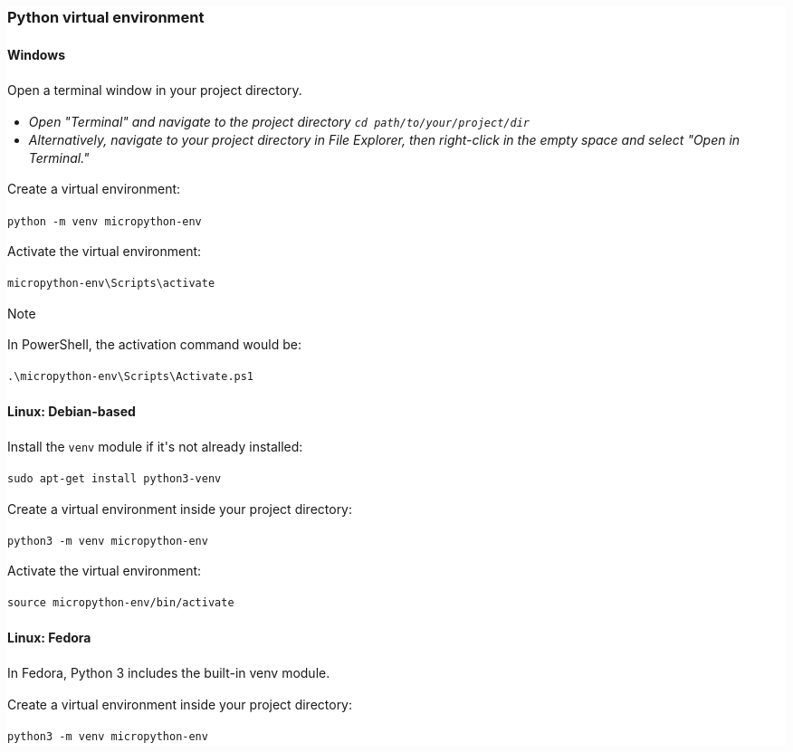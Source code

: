 

### Python virtual environment



#### **Windows**

Open a terminal window in your project directory.

- *Open "Terminal" and navigate to the project directory `cd path/to/your/project/dir`*
- *Alternatively, navigate to your project directory in File Explorer, then right-click in the empty space and select "Open in Terminal."*

Create a virtual environment:

```shell
python -m venv micropython-env
```

Activate the virtual environment:

```shell
micropython-env\Scripts\activate
```

> [!NOTE]
> In PowerShell, the activation command would be:
>
> ```ps
> .\micropython-env\Scripts\Activate.ps1
> ```

#### **Linux: Debian-based**

Install the `venv` module if it's not already installed:

```shell
sudo apt-get install python3-venv
```

Create a virtual environment inside your project directory:

```shell
python3 -m venv micropython-env
```

Activate the virtual environment:

```shell
source micropython-env/bin/activate
```

#### **Linux: Fedora**

In Fedora, Python 3 includes the built-in venv module.

Create a virtual environment inside your project directory:

```shell
python3 -m venv micropython-env
```
